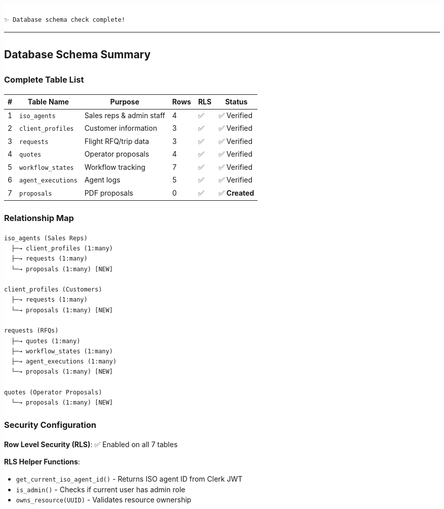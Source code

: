 ```bash

✨ Database schema check complete!
```

---

## Database Schema Summary

### Complete Table List

| # | Table Name | Purpose | Rows | RLS | Status |
|---|------------|---------|------|-----|--------|
| 1 | `iso_agents` | Sales reps & admin staff | 4 | ✅ | ✅ Verified |
| 2 | `client_profiles` | Customer information | 3 | ✅ | ✅ Verified |
| 3 | `requests` | Flight RFQ/trip data | 3 | ✅ | ✅ Verified |
| 4 | `quotes` | Operator proposals | 4 | ✅ | ✅ Verified |
| 5 | `workflow_states` | Workflow tracking | 7 | ✅ | ✅ Verified |
| 6 | `agent_executions` | Agent logs | 5 | ✅ | ✅ Verified |
| 7 | `proposals` | PDF proposals | 0 | ✅ | ✅ **Created** |

### Relationship Map

```
iso_agents (Sales Reps)
  ├─→ client_profiles (1:many)
  ├─→ requests (1:many)
  └─→ proposals (1:many) [NEW]

client_profiles (Customers)
  ├─→ requests (1:many)
  └─→ proposals (1:many) [NEW]

requests (RFQs)
  ├─→ quotes (1:many)
  ├─→ workflow_states (1:many)
  ├─→ agent_executions (1:many)
  └─→ proposals (1:many) [NEW]

quotes (Operator Proposals)
  └─→ proposals (1:many) [NEW]
```

### Security Configuration

**Row Level Security (RLS)**: ✅ Enabled on all 7 tables

**RLS Helper Functions**:
- `get_current_iso_agent_id()` - Returns ISO agent ID from Clerk JWT
- `is_admin()` - Checks if current user has admin role
- `owns_resource(UUID)` - Validates resource ownership
